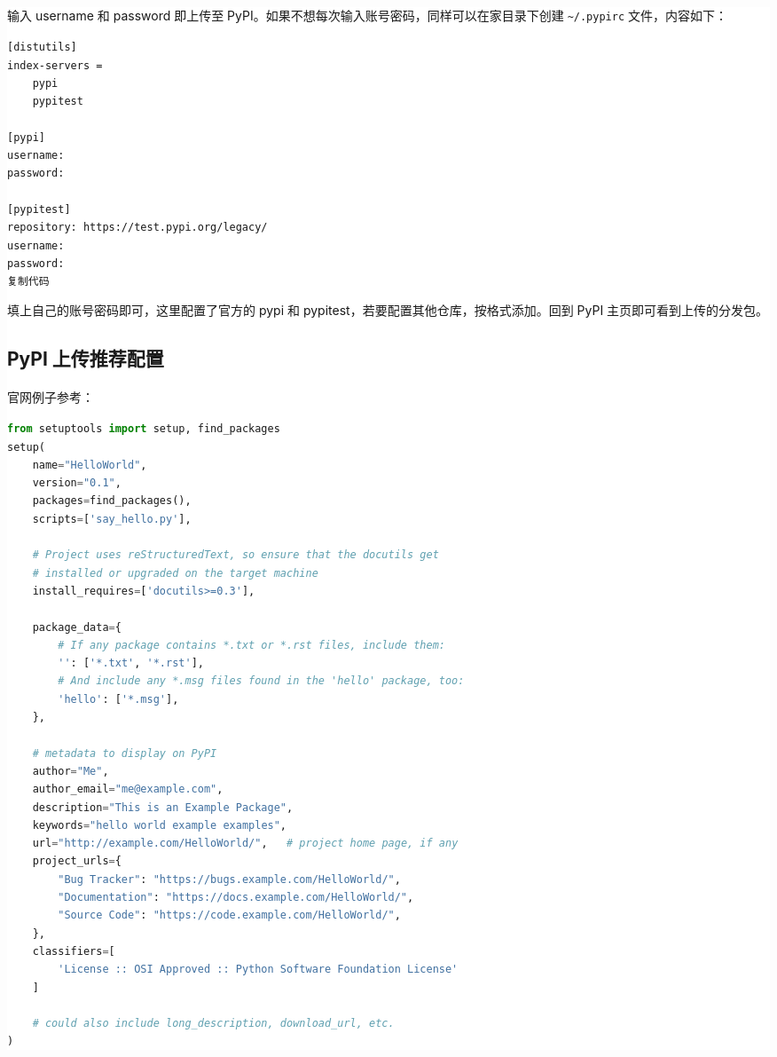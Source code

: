 输入 username 和 password 即上传至 PyPI。如果不想每次输入账号密码，同样可以在家目录下创建 `~/.pypirc` 文件，内容如下：
```
[distutils]
index-servers =
    pypi
    pypitest

[pypi]
username: 
password: 

[pypitest]
repository: https://test.pypi.org/legacy/
username: 
password:
复制代码
```

填上自己的账号密码即可，这里配置了官方的 pypi 和 pypitest，若要配置其他仓库，按格式添加。回到 PyPI 主页即可看到上传的分发包。

## PyPI 上传推荐配置

官网例子参考：

```python
from setuptools import setup, find_packages
setup(
    name="HelloWorld",
    version="0.1",
    packages=find_packages(),
    scripts=['say_hello.py'],

    # Project uses reStructuredText, so ensure that the docutils get
    # installed or upgraded on the target machine
    install_requires=['docutils>=0.3'],

    package_data={
        # If any package contains *.txt or *.rst files, include them:
        '': ['*.txt', '*.rst'],
        # And include any *.msg files found in the 'hello' package, too:
        'hello': ['*.msg'],
    },

    # metadata to display on PyPI
    author="Me",
    author_email="me@example.com",
    description="This is an Example Package",
    keywords="hello world example examples",
    url="http://example.com/HelloWorld/",   # project home page, if any
    project_urls={
        "Bug Tracker": "https://bugs.example.com/HelloWorld/",
        "Documentation": "https://docs.example.com/HelloWorld/",
        "Source Code": "https://code.example.com/HelloWorld/",
    },
    classifiers=[
        'License :: OSI Approved :: Python Software Foundation License'
    ]

    # could also include long_description, download_url, etc.
)

```

